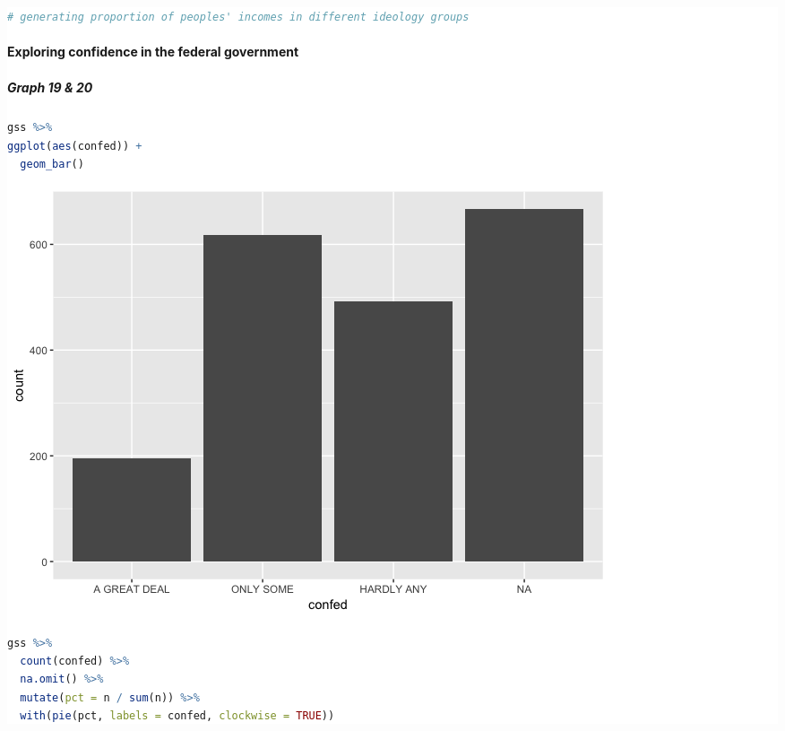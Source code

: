 ``` r
# generating proportion of peoples' incomes in different ideology groups
```

#### Exploring confidence in the federal government

##### Graph 19 & 20

``` r
gss %>%
ggplot(aes(confed)) +
  geom_bar()
```

![](HW7_notebook_files/figure-markdown_github-ascii_identifiers/unnamed-chunk-19-1.png)

``` r
gss %>%
  count(confed) %>%
  na.omit() %>%
  mutate(pct = n / sum(n)) %>%
  with(pie(pct, labels = confed, clockwise = TRUE))
```
